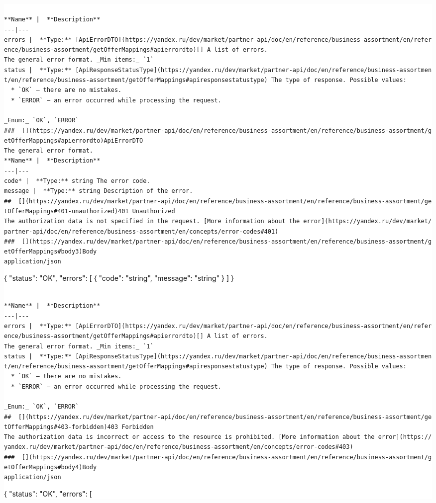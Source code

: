 ```

**Name** |  **Description**  
---|---  
errors |  **Type:** [ApiErrorDTO](https://yandex.ru/dev/market/partner-api/doc/en/reference/business-assortment/en/reference/business-assortment/getOfferMappings#apierrordto)[] A list of errors.  
The general error format. _Min items:_ `1`  
status |  **Type:** [ApiResponseStatusType](https://yandex.ru/dev/market/partner-api/doc/en/reference/business-assortment/en/reference/business-assortment/getOfferMappings#apiresponsestatustype) The type of response. Possible values:
  * `OK` — there are no mistakes.
  * `ERROR` — an error occurred while processing the request.

_Enum:_ `OK`, `ERROR`  
###  [](https://yandex.ru/dev/market/partner-api/doc/en/reference/business-assortment/en/reference/business-assortment/getOfferMappings#apierrordto)ApiErrorDTO
The general error format.
**Name** |  **Description**  
---|---  
code* |  **Type:** string The error code.  
message |  **Type:** string Description of the error.  
##  [](https://yandex.ru/dev/market/partner-api/doc/en/reference/business-assortment/en/reference/business-assortment/getOfferMappings#401-unauthorized)401 Unauthorized
The authorization data is not specified in the request. [More information about the error](https://yandex.ru/dev/market/partner-api/doc/en/reference/business-assortment/en/concepts/error-codes#401)
###  [](https://yandex.ru/dev/market/partner-api/doc/en/reference/business-assortment/en/reference/business-assortment/getOfferMappings#body3)Body
application/json
```
{
    "status": "OK",
    "errors": [
        {
            "code": "string",
            "message": "string"
        }
    ]
}

```

**Name** |  **Description**  
---|---  
errors |  **Type:** [ApiErrorDTO](https://yandex.ru/dev/market/partner-api/doc/en/reference/business-assortment/en/reference/business-assortment/getOfferMappings#apierrordto)[] A list of errors.  
The general error format. _Min items:_ `1`  
status |  **Type:** [ApiResponseStatusType](https://yandex.ru/dev/market/partner-api/doc/en/reference/business-assortment/en/reference/business-assortment/getOfferMappings#apiresponsestatustype) The type of response. Possible values:
  * `OK` — there are no mistakes.
  * `ERROR` — an error occurred while processing the request.

_Enum:_ `OK`, `ERROR`  
##  [](https://yandex.ru/dev/market/partner-api/doc/en/reference/business-assortment/en/reference/business-assortment/getOfferMappings#403-forbidden)403 Forbidden
The authorization data is incorrect or access to the resource is prohibited. [More information about the error](https://yandex.ru/dev/market/partner-api/doc/en/reference/business-assortment/en/concepts/error-codes#403)
###  [](https://yandex.ru/dev/market/partner-api/doc/en/reference/business-assortment/en/reference/business-assortment/getOfferMappings#body4)Body
application/json
```
{
    "status": "OK",
    "errors": [